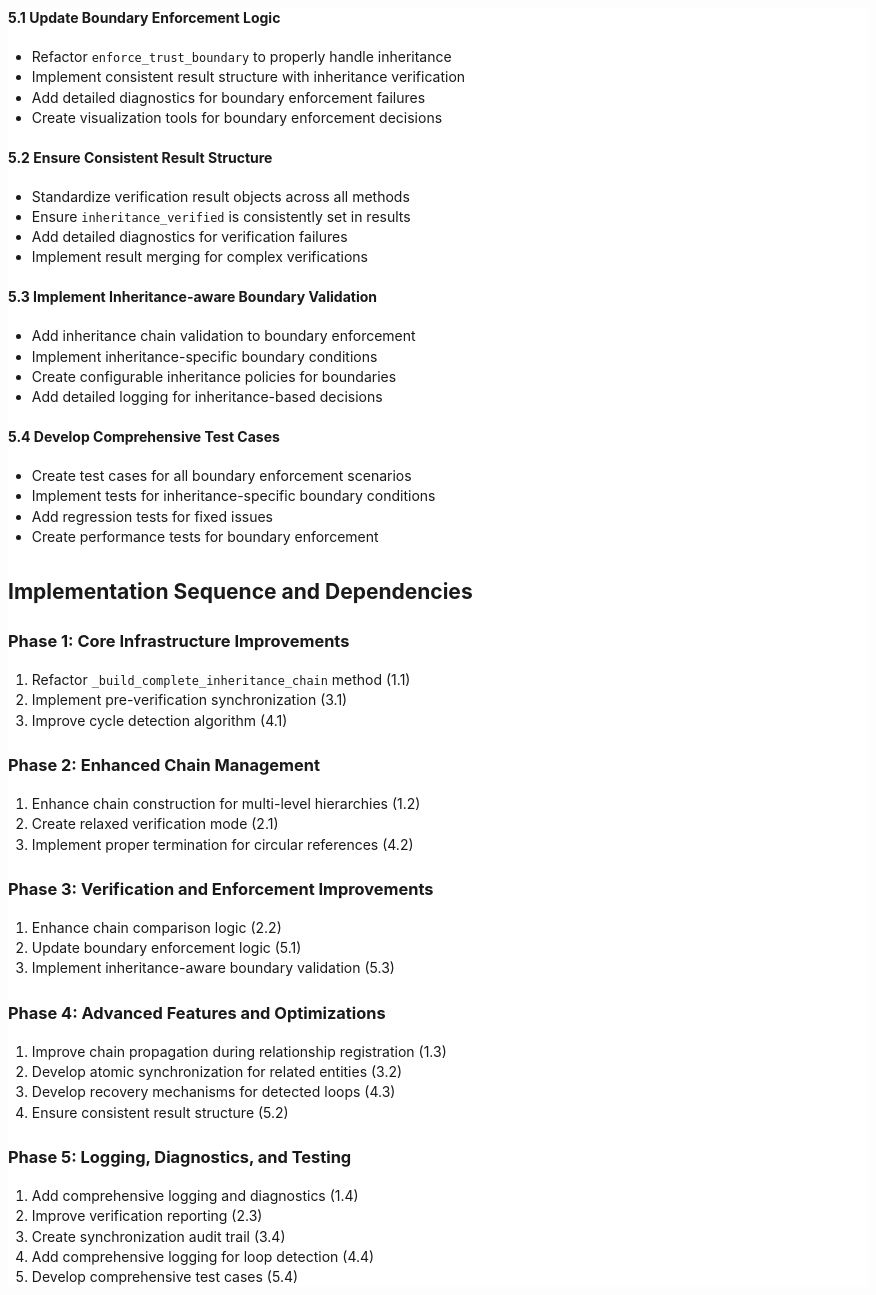 #### 5.1 Update Boundary Enforcement Logic
- Refactor `enforce_trust_boundary` to properly handle inheritance
- Implement consistent result structure with inheritance verification
- Add detailed diagnostics for boundary enforcement failures
- Create visualization tools for boundary enforcement decisions

#### 5.2 Ensure Consistent Result Structure
- Standardize verification result objects across all methods
- Ensure `inheritance_verified` is consistently set in results
- Add detailed diagnostics for verification failures
- Implement result merging for complex verifications

#### 5.3 Implement Inheritance-aware Boundary Validation
- Add inheritance chain validation to boundary enforcement
- Implement inheritance-specific boundary conditions
- Create configurable inheritance policies for boundaries
- Add detailed logging for inheritance-based decisions

#### 5.4 Develop Comprehensive Test Cases
- Create test cases for all boundary enforcement scenarios
- Implement tests for inheritance-specific boundary conditions
- Add regression tests for fixed issues
- Create performance tests for boundary enforcement

## Implementation Sequence and Dependencies

### Phase 1: Core Infrastructure Improvements
1. Refactor `_build_complete_inheritance_chain` method (1.1)
2. Implement pre-verification synchronization (3.1)
3. Improve cycle detection algorithm (4.1)

### Phase 2: Enhanced Chain Management
1. Enhance chain construction for multi-level hierarchies (1.2)
2. Create relaxed verification mode (2.1)
3. Implement proper termination for circular references (4.2)

### Phase 3: Verification and Enforcement Improvements
1. Enhance chain comparison logic (2.2)
2. Update boundary enforcement logic (5.1)
3. Implement inheritance-aware boundary validation (5.3)

### Phase 4: Advanced Features and Optimizations
1. Improve chain propagation during relationship registration (1.3)
2. Develop atomic synchronization for related entities (3.2)
3. Develop recovery mechanisms for detected loops (4.3)
4. Ensure consistent result structure (5.2)

### Phase 5: Logging, Diagnostics, and Testing
1. Add comprehensive logging and diagnostics (1.4)
2. Improve verification reporting (2.3)
3. Create synchronization audit trail (3.4)
4. Add comprehensive logging for loop detection (4.4)
5. Develop comprehensive test cases (5.4)
